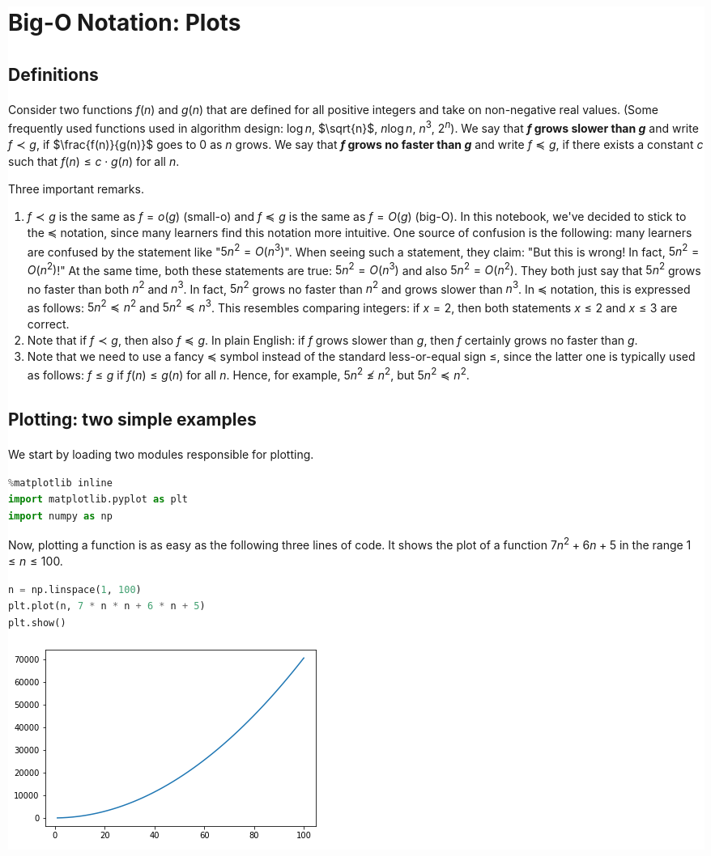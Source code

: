 
# Big-O Notation: Plots

## Definitions

Consider two functions $f(n)$ and $g(n)$ that are defined for all positive integers and take on non-negative real values. (Some frequently used functions used in algorithm design: $\log n$, $\sqrt{n}$, $n\log n$, $n^3$, $2^n$). We say that **$f$ grows slower than $g$** and write $f \prec g$, if $\frac{f(n)}{g(n)}$ goes to 0 as $n$ grows. We say that **$f$ grows no faster than $g$** and write $f \preceq g$, if there exists a constant $c$ such that $f(n) \le c \cdot g(n)$ for all $n$.

Three important remarks.
1. $f \prec g$ is the same as $f=o(g)$ (small-o) and $f \preceq g$ is the same as $f=O(g)$ (big-O). In this notebook, we've decided to stick to the $\preceq$ notation, since many learners find this notation more intuitive. One source of confusion is the following: many learners are confused by the statement like "$5n^2=O(n^3)$". When seeing such a statement, they claim: "But this is wrong! In fact, $5n^2=O(n^2)$!" At the same time, both these statements are true: $5n^2=O(n^3)$ and also $5n^2=O(n^2)$. They both just say that $5n^2$ grows no faster than both $n^2$ and $n^3$. In fact, $5n^2$ grows no faster than $n^2$ and grows slower than $n^3$. In $\preceq$ notation, this is expressed as follows: $5n^2 \preceq n^2$ and $5n^2 \preceq n^3$. This resembles comparing integers: if $x=2$, then both statements $x \le 2$ and $x \le 3$ are correct.
2. Note that if $f \prec g$, then also $f \preceq g$. In plain English: if $f$ grows slower than $g$, then $f$ certainly grows no faster than $g$.
3. Note that we need to use a fancy $\preceq$ symbol instead of the standard less-or-equal sign $\le$, since the latter one is typically used as follows: $f \le g$ if $f(n) \le g(n)$ for all $n$. Hence, for example, $5n^2 \not \le n^2$, but $5n^2 \preceq n^2$. 

## Plotting: two simple examples

We start by loading two modules responsible for plotting.


```python
%matplotlib inline
import matplotlib.pyplot as plt
import numpy as np
```

Now, plotting a function is as easy as the following three lines of code. It shows the plot of a function $7n^2+6n+5$ in the range $1 \le n \le 100$.


```python
n = np.linspace(1, 100)
plt.plot(n, 7 * n * n + 6 * n + 5)
plt.show()
```


![png](./assets/output_5_0.png)
